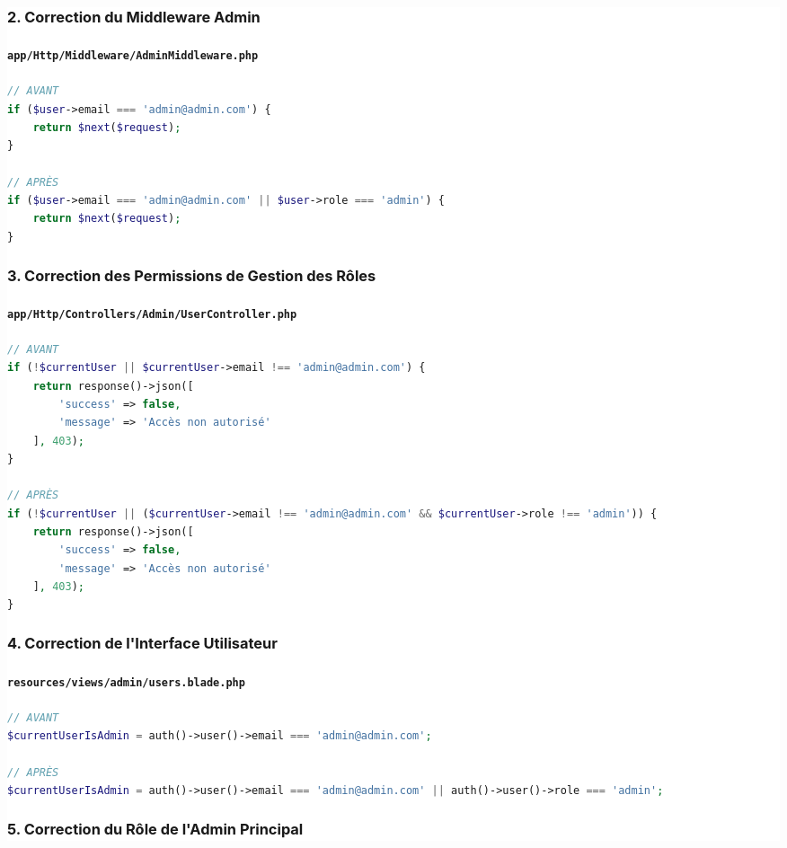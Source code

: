 ### 2. Correction du Middleware Admin

#### `app/Http/Middleware/AdminMiddleware.php`
```php
// AVANT
if ($user->email === 'admin@admin.com') {
    return $next($request);
}

// APRÈS
if ($user->email === 'admin@admin.com' || $user->role === 'admin') {
    return $next($request);
}
```

### 3. Correction des Permissions de Gestion des Rôles

#### `app/Http/Controllers/Admin/UserController.php`
```php
// AVANT
if (!$currentUser || $currentUser->email !== 'admin@admin.com') {
    return response()->json([
        'success' => false,
        'message' => 'Accès non autorisé'
    ], 403);
}

// APRÈS
if (!$currentUser || ($currentUser->email !== 'admin@admin.com' && $currentUser->role !== 'admin')) {
    return response()->json([
        'success' => false,
        'message' => 'Accès non autorisé'
    ], 403);
}
```

### 4. Correction de l'Interface Utilisateur

#### `resources/views/admin/users.blade.php`
```php
// AVANT
$currentUserIsAdmin = auth()->user()->email === 'admin@admin.com';

// APRÈS
$currentUserIsAdmin = auth()->user()->email === 'admin@admin.com' || auth()->user()->role === 'admin';
```

### 5. Correction du Rôle de l'Admin Principal

